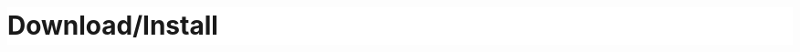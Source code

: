 # Download/Install

<style>
h2 {
    margin-top:2em;
}
h3 {
    margin-top:1em;
    margin-bottom:0;
}
table.downloads { 
  width:100%;
}
table.downloads > tbody > tr { 
  border-top:thin solid #ddd; 
  border-bottom:thin solid #ddd; 
}
table.downloads > tbody > tr > td { 
  padding-top:0.5em;
  padding-bottom:0.5em;
}
table.downloads > tbody > tr > td:nth-child(1) { 
  min-width:10em;
}
table.downloads > tbody > tr > td:nth-child(2) { 
  width:99%;
}
div.section > table td:nth-child(1) {
  padding-right:1em;
}
div.platform {
  margin-top:1em;
  font-size:big;
  font-weight:bold;
  white-space:nowrap;
}
div.distro {
  margin-right:1em;
}
.linux .distro {
  display:none;
}
div.command {
  font-weight:bold;
  white-space:nowrap;
  margin-bottom:1em;
}
div.builder {
  /*border-top:thin solid #ddd; */
  padding-top:0.5em;
  font-size:big;
  font-weight:bold;
  white-space:nowrap;
  margin-top:1em;
}
div.builder-text {
  margin-top:1em;
}
div.builder-command {
  margin:1em 0.5em 1em;
  font-weight:bold;
  white-space:nowrap;